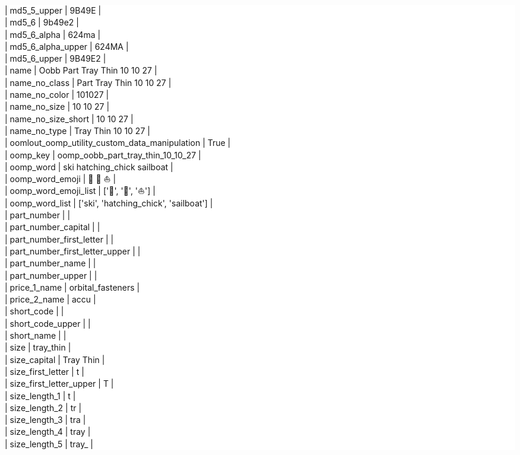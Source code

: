 | md5_5_upper | 9B49E |  
| md5_6 | 9b49e2 |  
| md5_6_alpha | 624ma |  
| md5_6_alpha_upper | 624MA |  
| md5_6_upper | 9B49E2 |  
| name | Oobb Part Tray Thin 10 10 27 |  
| name_no_class | Part Tray Thin 10 10 27 |  
| name_no_color | 101027 |  
| name_no_size | 10 10 27 |  
| name_no_size_short | 10 10 27 |  
| name_no_type | Tray Thin 10 10 27 |  
| oomlout_oomp_utility_custom_data_manipulation | True |  
| oomp_key | oomp_oobb_part_tray_thin_10_10_27 |  
| oomp_word | ski hatching_chick sailboat |  
| oomp_word_emoji | :ski: :hatching_chick: :sailboat: |  
| oomp_word_emoji_list | [':ski:', ':hatching_chick:', ':sailboat:'] |  
| oomp_word_list | ['ski', 'hatching_chick', 'sailboat'] |  
| part_number |  |  
| part_number_capital |  |  
| part_number_first_letter |  |  
| part_number_first_letter_upper |  |  
| part_number_name |  |  
| part_number_upper |  |  
| price_1_name | orbital_fasteners |  
| price_2_name | accu |  
| short_code |  |  
| short_code_upper |  |  
| short_name |  |  
| size | tray_thin |  
| size_capital | Tray Thin |  
| size_first_letter | t |  
| size_first_letter_upper | T |  
| size_length_1 | t |  
| size_length_2 | tr |  
| size_length_3 | tra |  
| size_length_4 | tray |  
| size_length_5 | tray_ |  